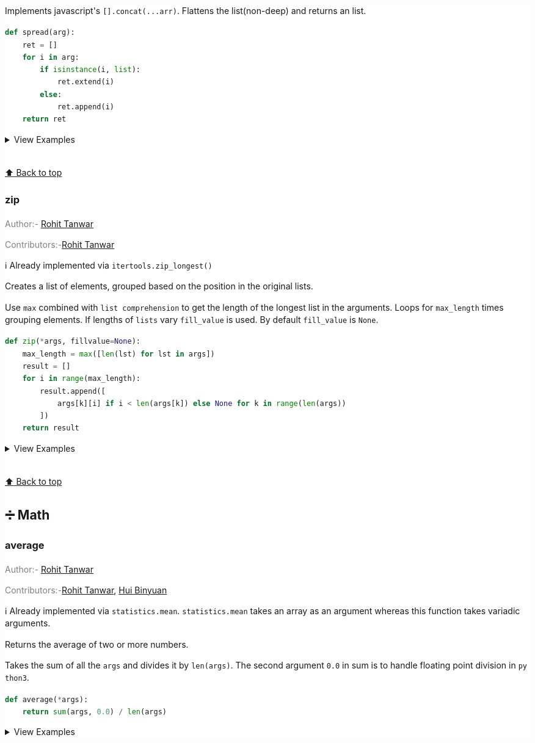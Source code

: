 Implements javascript's `[].concat(...arr)`. Flattens the list(non-deep) and returns an list.
```py
def spread(arg):
    ret = []
    for i in arg:
        if isinstance(i, list):
            ret.extend(i)
        else:
            ret.append(i)
    return ret
```
<details><summary>View Examples</summary></details>

<br><a href = "#table-of-contents">:arrow_up: Back to top</a>

### zip 
<span style="color:grey">Author:-</span> [Rohit Tanwar](https://www.github.com/kriadmin) 

 <span style="color:grey">Contributors:-</span>[Rohit Tanwar](https://www.github.com/kriadmin)

:information_source: Already implemented via `itertools.zip_longest()`

Creates a list of elements, grouped based on the position in the original lists.

Use `max` combined with `list comprehension` to get the length of the longest list in the arguments. Loops for `max_length` times grouping elements. If lengths of `lists` vary `fill_value` is used. By default `fill_value` is `None`.
```py
def zip(*args, fillvalue=None):
    max_length = max([len(lst) for lst in args])
    result = []
    for i in range(max_length):
        result.append([
            args[k][i] if i < len(args[k]) else None for k in range(len(args))
        ])
    return result
```
<details><summary>View Examples</summary></details>

<br><a href = "#table-of-contents">:arrow_up: Back to top</a>

## :heavy_division_sign: Math

### average 
<span style="color:grey">Author:-</span> [Rohit Tanwar](https://www.github.com/kriadmin) 

 <span style="color:grey">Contributors:-</span>[Rohit Tanwar](https://www.github.com/kriadmin), [Hui Binyuan](https://www.github.com/huybery)

:information_source: Already implemented via `statistics.mean`. `statistics.mean` takes an array as an argument whereas this function takes variadic arguments.

Returns the average of two or more numbers.

Takes the sum of all the `args` and divides it by `len(args)`. The second argument `0.0` in sum is to handle floating point division in `python3`.
```py
def average(*args):
    return sum(args, 0.0) / len(args)
```
<details><summary>View Examples</summary></details>
